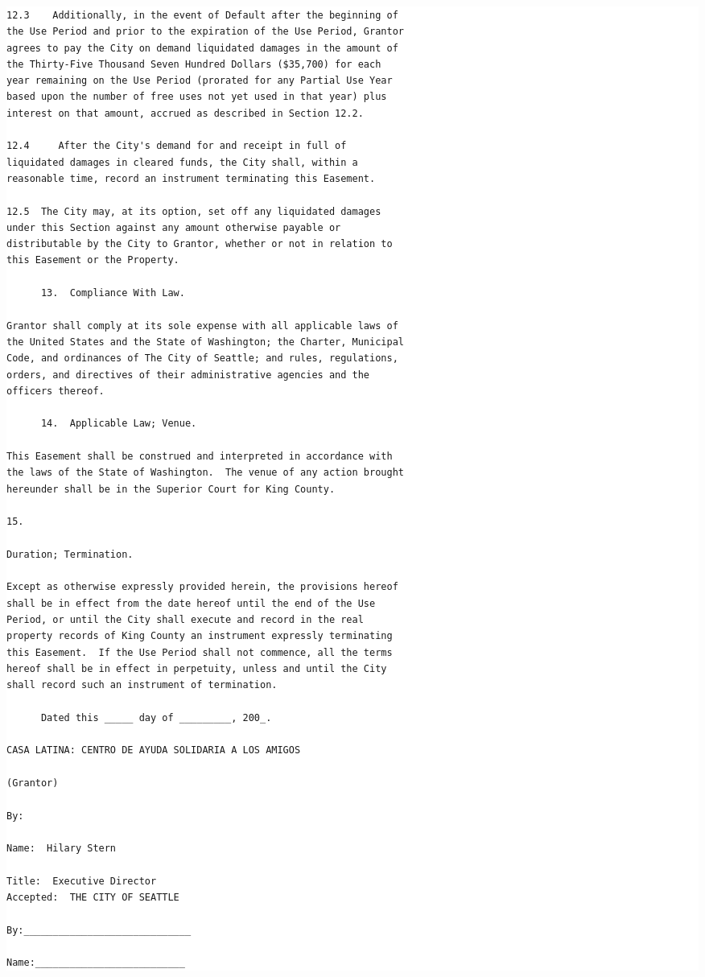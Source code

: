     12.3    Additionally, in the event of Default after the beginning of  
    the Use Period and prior to the expiration of the Use Period, Grantor  
    agrees to pay the City on demand liquidated damages in the amount of  
    the Thirty-Five Thousand Seven Hundred Dollars ($35,700) for each  
    year remaining on the Use Period (prorated for any Partial Use Year  
    based upon the number of free uses not yet used in that year) plus  
    interest on that amount, accrued as described in Section 12.2.  
  
    12.4     After the City's demand for and receipt in full of  
    liquidated damages in cleared funds, the City shall, within a  
    reasonable time, record an instrument terminating this Easement.  
  
    12.5  The City may, at its option, set off any liquidated damages  
    under this Section against any amount otherwise payable or  
    distributable by the City to Grantor, whether or not in relation to  
    this Easement or the Property.  
  
          13.  Compliance With Law.  
  
    Grantor shall comply at its sole expense with all applicable laws of  
    the United States and the State of Washington; the Charter, Municipal  
    Code, and ordinances of The City of Seattle; and rules, regulations,  
    orders, and directives of their administrative agencies and the  
    officers thereof.  
  
          14.  Applicable Law; Venue.  
  
    This Easement shall be construed and interpreted in accordance with  
    the laws of the State of Washington.  The venue of any action brought  
    hereunder shall be in the Superior Court for King County.  
  
    15.  
  
    Duration; Termination.  
  
    Except as otherwise expressly provided herein, the provisions hereof  
    shall be in effect from the date hereof until the end of the Use  
    Period, or until the City shall execute and record in the real  
    property records of King County an instrument expressly terminating  
    this Easement.  If the Use Period shall not commence, all the terms  
    hereof shall be in effect in perpetuity, unless and until the City  
    shall record such an instrument of termination.  
  
          Dated this _____ day of _________, 200_.  
  
    CASA LATINA: CENTRO DE AYUDA SOLIDARIA A LOS AMIGOS  
  
    (Grantor)  
  
    By:  
  
    Name:  Hilary Stern  
  
    Title:  Executive Director  
    Accepted:  THE CITY OF SEATTLE  
  
    By:_____________________________  
  
    Name:__________________________  
  